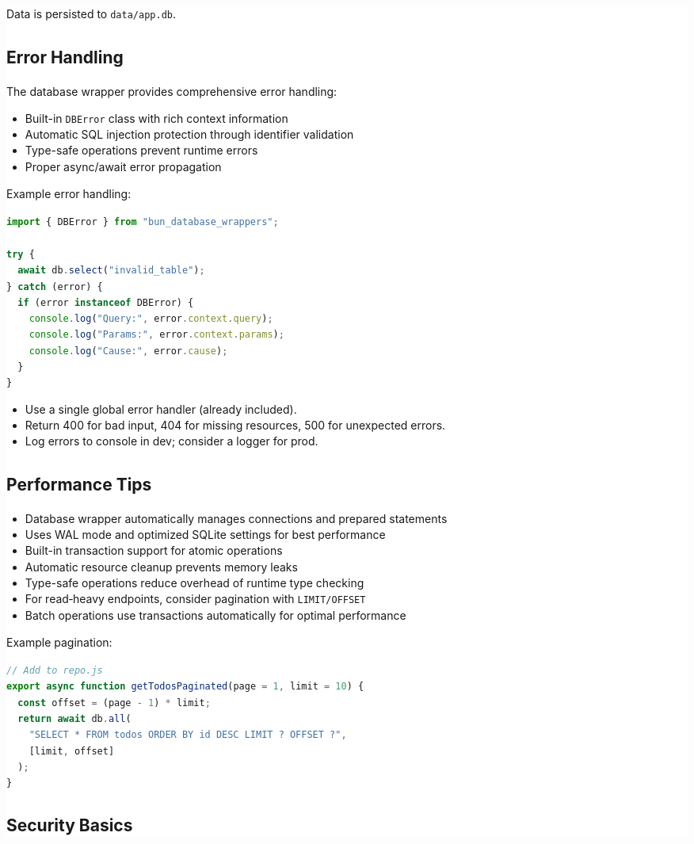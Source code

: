 Data is persisted to `data/app.db`.

## Error Handling

The database wrapper provides comprehensive error handling:

- Built-in `DBError` class with rich context information
- Automatic SQL injection protection through identifier validation
- Type-safe operations prevent runtime errors
- Proper async/await error propagation

Example error handling:

```javascript
import { DBError } from "bun_database_wrappers";

try {
  await db.select("invalid_table");
} catch (error) {
  if (error instanceof DBError) {
    console.log("Query:", error.context.query);
    console.log("Params:", error.context.params);
    console.log("Cause:", error.cause);
  }
}
```

- Use a single global error handler (already included).
- Return 400 for bad input, 404 for missing resources, 500 for unexpected errors.
- Log errors to console in dev; consider a logger for prod.

## Performance Tips

- Database wrapper automatically manages connections and prepared statements
- Uses WAL mode and optimized SQLite settings for best performance
- Built-in transaction support for atomic operations
- Automatic resource cleanup prevents memory leaks
- Type-safe operations reduce overhead of runtime type checking
- For read‑heavy endpoints, consider pagination with `LIMIT/OFFSET`
- Batch operations use transactions automatically for optimal performance

Example pagination:

```javascript
// Add to repo.js
export async function getTodosPaginated(page = 1, limit = 10) {
  const offset = (page - 1) * limit;
  return await db.all(
    "SELECT * FROM todos ORDER BY id DESC LIMIT ? OFFSET ?",
    [limit, offset]
  );
}
```

## Security Basics
